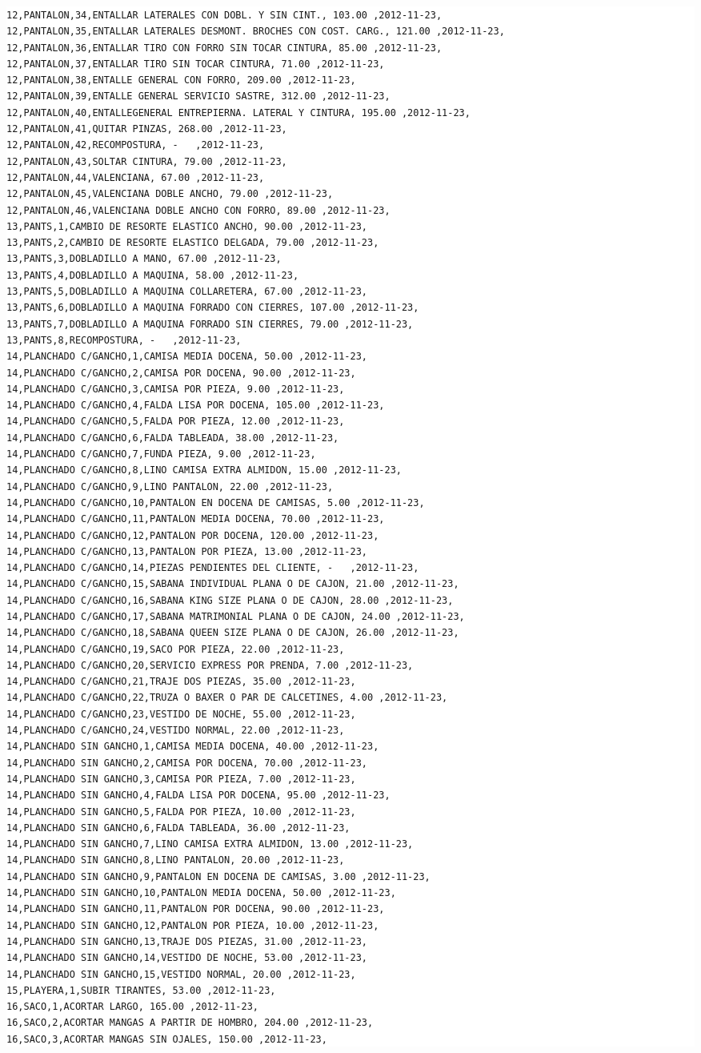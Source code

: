     12,PANTALON,34,ENTALLAR LATERALES CON DOBL. Y SIN CINT., 103.00 ,2012-11-23,
    12,PANTALON,35,ENTALLAR LATERALES DESMONT. BROCHES CON COST. CARG., 121.00 ,2012-11-23,
    12,PANTALON,36,ENTALLAR TIRO CON FORRO SIN TOCAR CINTURA, 85.00 ,2012-11-23,
    12,PANTALON,37,ENTALLAR TIRO SIN TOCAR CINTURA, 71.00 ,2012-11-23,
    12,PANTALON,38,ENTALLE GENERAL CON FORRO, 209.00 ,2012-11-23,
    12,PANTALON,39,ENTALLE GENERAL SERVICIO SASTRE, 312.00 ,2012-11-23,
    12,PANTALON,40,ENTALLEGENERAL ENTREPIERNA. LATERAL Y CINTURA, 195.00 ,2012-11-23,
    12,PANTALON,41,QUITAR PINZAS, 268.00 ,2012-11-23,
    12,PANTALON,42,RECOMPOSTURA, -   ,2012-11-23,
    12,PANTALON,43,SOLTAR CINTURA, 79.00 ,2012-11-23,
    12,PANTALON,44,VALENCIANA, 67.00 ,2012-11-23,
    12,PANTALON,45,VALENCIANA DOBLE ANCHO, 79.00 ,2012-11-23,
    12,PANTALON,46,VALENCIANA DOBLE ANCHO CON FORRO, 89.00 ,2012-11-23,
    13,PANTS,1,CAMBIO DE RESORTE ELASTICO ANCHO, 90.00 ,2012-11-23,
    13,PANTS,2,CAMBIO DE RESORTE ELASTICO DELGADA, 79.00 ,2012-11-23,
    13,PANTS,3,DOBLADILLO A MANO, 67.00 ,2012-11-23,
    13,PANTS,4,DOBLADILLO A MAQUINA, 58.00 ,2012-11-23,
    13,PANTS,5,DOBLADILLO A MAQUINA COLLARETERA, 67.00 ,2012-11-23,
    13,PANTS,6,DOBLADILLO A MAQUINA FORRADO CON CIERRES, 107.00 ,2012-11-23,
    13,PANTS,7,DOBLADILLO A MAQUINA FORRADO SIN CIERRES, 79.00 ,2012-11-23,
    13,PANTS,8,RECOMPOSTURA, -   ,2012-11-23,
    14,PLANCHADO C/GANCHO,1,CAMISA MEDIA DOCENA, 50.00 ,2012-11-23,
    14,PLANCHADO C/GANCHO,2,CAMISA POR DOCENA, 90.00 ,2012-11-23,
    14,PLANCHADO C/GANCHO,3,CAMISA POR PIEZA, 9.00 ,2012-11-23,
    14,PLANCHADO C/GANCHO,4,FALDA LISA POR DOCENA, 105.00 ,2012-11-23,
    14,PLANCHADO C/GANCHO,5,FALDA POR PIEZA, 12.00 ,2012-11-23,
    14,PLANCHADO C/GANCHO,6,FALDA TABLEADA, 38.00 ,2012-11-23,
    14,PLANCHADO C/GANCHO,7,FUNDA PIEZA, 9.00 ,2012-11-23,
    14,PLANCHADO C/GANCHO,8,LINO CAMISA EXTRA ALMIDON, 15.00 ,2012-11-23,
    14,PLANCHADO C/GANCHO,9,LINO PANTALON, 22.00 ,2012-11-23,
    14,PLANCHADO C/GANCHO,10,PANTALON EN DOCENA DE CAMISAS, 5.00 ,2012-11-23,
    14,PLANCHADO C/GANCHO,11,PANTALON MEDIA DOCENA, 70.00 ,2012-11-23,
    14,PLANCHADO C/GANCHO,12,PANTALON POR DOCENA, 120.00 ,2012-11-23,
    14,PLANCHADO C/GANCHO,13,PANTALON POR PIEZA, 13.00 ,2012-11-23,
    14,PLANCHADO C/GANCHO,14,PIEZAS PENDIENTES DEL CLIENTE, -   ,2012-11-23,
    14,PLANCHADO C/GANCHO,15,SABANA INDIVIDUAL PLANA O DE CAJON, 21.00 ,2012-11-23,
    14,PLANCHADO C/GANCHO,16,SABANA KING SIZE PLANA O DE CAJON, 28.00 ,2012-11-23,
    14,PLANCHADO C/GANCHO,17,SABANA MATRIMONIAL PLANA O DE CAJON, 24.00 ,2012-11-23,
    14,PLANCHADO C/GANCHO,18,SABANA QUEEN SIZE PLANA O DE CAJON, 26.00 ,2012-11-23,
    14,PLANCHADO C/GANCHO,19,SACO POR PIEZA, 22.00 ,2012-11-23,
    14,PLANCHADO C/GANCHO,20,SERVICIO EXPRESS POR PRENDA, 7.00 ,2012-11-23,
    14,PLANCHADO C/GANCHO,21,TRAJE DOS PIEZAS, 35.00 ,2012-11-23,
    14,PLANCHADO C/GANCHO,22,TRUZA O BAXER O PAR DE CALCETINES, 4.00 ,2012-11-23,
    14,PLANCHADO C/GANCHO,23,VESTIDO DE NOCHE, 55.00 ,2012-11-23,
    14,PLANCHADO C/GANCHO,24,VESTIDO NORMAL, 22.00 ,2012-11-23,
    14,PLANCHADO SIN GANCHO,1,CAMISA MEDIA DOCENA, 40.00 ,2012-11-23,
    14,PLANCHADO SIN GANCHO,2,CAMISA POR DOCENA, 70.00 ,2012-11-23,
    14,PLANCHADO SIN GANCHO,3,CAMISA POR PIEZA, 7.00 ,2012-11-23,
    14,PLANCHADO SIN GANCHO,4,FALDA LISA POR DOCENA, 95.00 ,2012-11-23,
    14,PLANCHADO SIN GANCHO,5,FALDA POR PIEZA, 10.00 ,2012-11-23,
    14,PLANCHADO SIN GANCHO,6,FALDA TABLEADA, 36.00 ,2012-11-23,
    14,PLANCHADO SIN GANCHO,7,LINO CAMISA EXTRA ALMIDON, 13.00 ,2012-11-23,
    14,PLANCHADO SIN GANCHO,8,LINO PANTALON, 20.00 ,2012-11-23,
    14,PLANCHADO SIN GANCHO,9,PANTALON EN DOCENA DE CAMISAS, 3.00 ,2012-11-23,
    14,PLANCHADO SIN GANCHO,10,PANTALON MEDIA DOCENA, 50.00 ,2012-11-23,
    14,PLANCHADO SIN GANCHO,11,PANTALON POR DOCENA, 90.00 ,2012-11-23,
    14,PLANCHADO SIN GANCHO,12,PANTALON POR PIEZA, 10.00 ,2012-11-23,
    14,PLANCHADO SIN GANCHO,13,TRAJE DOS PIEZAS, 31.00 ,2012-11-23,
    14,PLANCHADO SIN GANCHO,14,VESTIDO DE NOCHE, 53.00 ,2012-11-23,
    14,PLANCHADO SIN GANCHO,15,VESTIDO NORMAL, 20.00 ,2012-11-23,
    15,PLAYERA,1,SUBIR TIRANTES, 53.00 ,2012-11-23,
    16,SACO,1,ACORTAR LARGO, 165.00 ,2012-11-23,
    16,SACO,2,ACORTAR MANGAS A PARTIR DE HOMBRO, 204.00 ,2012-11-23,
    16,SACO,3,ACORTAR MANGAS SIN OJALES, 150.00 ,2012-11-23,